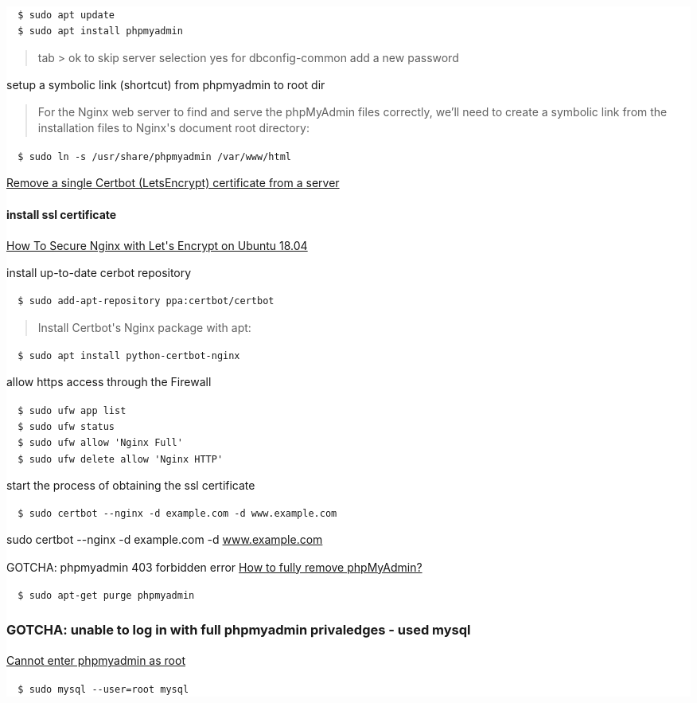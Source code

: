 ```
  $ sudo apt update
  $ sudo apt install phpmyadmin
```
> tab > ok to skip server selection
> yes for dbconfig-common
> add a new password

setup a symbolic link (shortcut) from phpmyadmin to root dir
> For the Nginx web server to find and serve the phpMyAdmin files correctly, we’ll need to create a symbolic link from the installation files to Nginx's document root directory:

```
  $ sudo ln -s /usr/share/phpmyadmin /var/www/html
```
[Remove a single Certbot (LetsEncrypt) certificate from a server](https://www.jeffgeerling.com/blog/2016/remove-single-certbot-letsencrypt-certificate-server)   

#### install ssl certificate
[How To Secure Nginx with Let's Encrypt on Ubuntu 18.04](https://www.digitalocean.com/community/tutorials/how-to-secure-nginx-with-let-s-encrypt-on-ubuntu-18-04)   

install up-to-date cerbot repository
```
  $ sudo add-apt-repository ppa:certbot/certbot
```

>Install Certbot's Nginx package with apt:

```
  $ sudo apt install python-certbot-nginx
```

allow https access through the Firewall
```
  $ sudo ufw app list
  $ sudo ufw status
  $ sudo ufw allow 'Nginx Full'
  $ sudo ufw delete allow 'Nginx HTTP'
```
start the process of obtaining the ssl certificate
```
  $ sudo certbot --nginx -d example.com -d www.example.com
```
sudo certbot --nginx -d example.com -d www.example.com

GOTCHA: phpmyadmin 403 forbidden error
[How to fully remove phpMyAdmin?](https://askubuntu.com/questions/507874/how-to-fully-remove-phpmyadmin)   
```
  $ sudo apt-get purge phpmyadmin
```

### GOTCHA: unable to log in with full phpmyadmin privaledges - used mysql
[Cannot enter phpmyadmin as root](https://askubuntu.com/questions/763336/cannot-enter-phpmyadmin-as-root-mysql-5-7)   
```
  $ sudo mysql --user=root mysql
```
